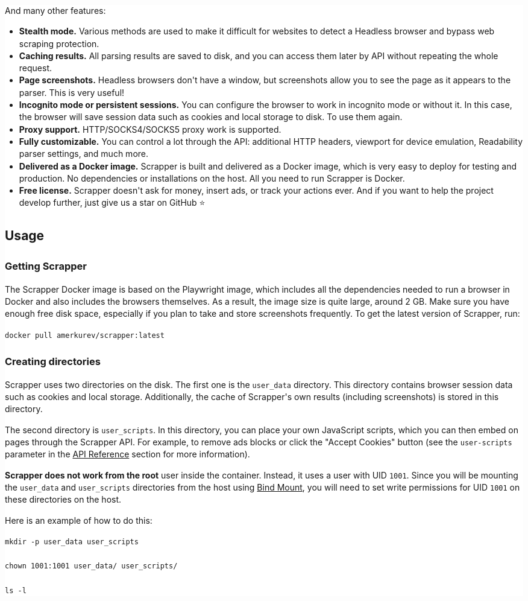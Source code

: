 And many other features:

- **Stealth mode.** Various methods are used to make it difficult for websites to detect a Headless browser and bypass web scraping protection.
- **Caching results.** All parsing results are saved to disk, and you can access them later by API without repeating the whole request.
- **Page screenshots.** Headless browsers don't have a window, but screenshots allow you to see the page as it appears to the parser. This is very useful!
- **Incognito mode or persistent sessions.** You can configure the browser to work in incognito mode or without it. In this case, the browser will save session data such as cookies and local storage to disk. To use them again.
- **Proxy support.** HTTP/SOCKS4/SOCKS5 proxy work is supported.
- **Fully customizable.** You can control a lot through the API: additional HTTP headers, viewport for device emulation, Readability parser settings, and much more.
- **Delivered as a Docker image.** Scrapper is built and delivered as a Docker image, which is very easy to deploy for testing and production. No dependencies or installations on the host. All you need to run Scrapper is Docker.
- **Free license.** Scrapper doesn't ask for money, insert ads, or track your actions ever. And if you want to help the project develop further, just give us a star on GitHub ⭐

## Usage

### Getting Scrapper

The Scrapper Docker image is based on the Playwright image, which includes all the dependencies needed to run a browser in Docker and also includes the browsers themselves. As a result, the image size is quite large, around 2 GB. Make sure you have enough free disk space, especially if you plan to take and store screenshots frequently. To get the latest version of Scrapper, run:

```console
docker pull amerkurev/scrapper:latest
```

### Creating directories

Scrapper uses two directories on the disk. The first one is the `user_data` directory. This directory contains browser session data such as cookies and local storage. Additionally, the cache of Scrapper's own results (including screenshots) is stored in this directory.

The second directory is `user_scripts`. In this directory, you can place your own JavaScript scripts, which you can then embed on pages through the Scrapper API. For example, to remove ads blocks or click the "Accept Cookies" button (see the `user-scripts` parameter in the [API Reference](#api-reference) section for more information).

**Scrapper does not work from the root** user inside the container. Instead, it uses a user with UID `1001`. Since you will be mounting the `user_data` and `user_scripts` directories from the host using [Bind Mount](https://docs.docker.com/storage/bind-mounts/), you will need to set write permissions for UID `1001` on these directories on the host.

Here is an example of how to do this:

```console
mkdir -p user_data user_scripts

chown 1001:1001 user_data/ user_scripts/

ls -l
```
